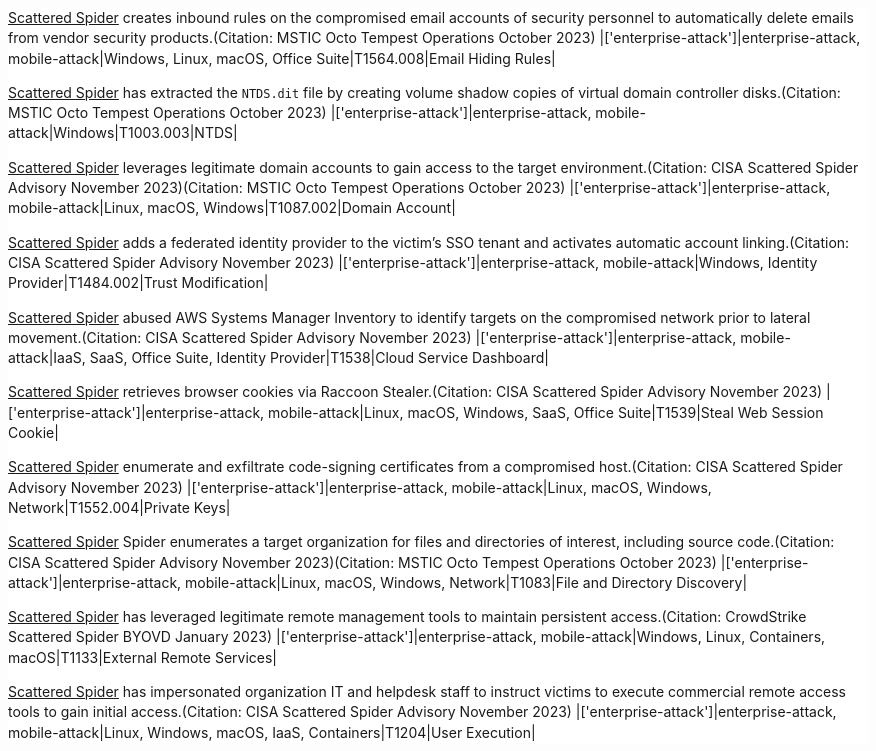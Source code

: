
[Scattered Spider](https://attack.mitre.org/groups/G1015) creates inbound rules on the compromised email accounts of security personnel to automatically delete emails from vendor security products.(Citation: MSTIC Octo Tempest Operations October 2023)
|['enterprise-attack']|enterprise-attack, mobile-attack|Windows, Linux, macOS, Office Suite|T1564.008|Email Hiding Rules|


[Scattered Spider](https://attack.mitre.org/groups/G1015) has extracted the `NTDS.dit` file by creating volume shadow copies of virtual domain controller disks.(Citation: MSTIC Octo Tempest Operations October 2023)
|['enterprise-attack']|enterprise-attack, mobile-attack|Windows|T1003.003|NTDS|


[Scattered Spider](https://attack.mitre.org/groups/G1015) leverages legitimate domain accounts to gain access to the target environment.(Citation: CISA Scattered Spider Advisory November 2023)(Citation: MSTIC Octo Tempest Operations October 2023)
|['enterprise-attack']|enterprise-attack, mobile-attack|Linux, macOS, Windows|T1087.002|Domain Account|


[Scattered Spider](https://attack.mitre.org/groups/G1015) adds a federated identity provider to the victim’s SSO tenant and activates automatic account linking.(Citation: CISA Scattered Spider Advisory November 2023)
|['enterprise-attack']|enterprise-attack, mobile-attack|Windows, Identity Provider|T1484.002|Trust Modification|


[Scattered Spider](https://attack.mitre.org/groups/G1015) abused AWS Systems Manager Inventory to identify targets on the compromised network prior to lateral movement.(Citation: CISA Scattered Spider Advisory November 2023)
|['enterprise-attack']|enterprise-attack, mobile-attack|IaaS, SaaS, Office Suite, Identity Provider|T1538|Cloud Service Dashboard|


[Scattered Spider](https://attack.mitre.org/groups/G1015) retrieves browser cookies via Raccoon Stealer.(Citation: CISA Scattered Spider Advisory November 2023)
|['enterprise-attack']|enterprise-attack, mobile-attack|Linux, macOS, Windows, SaaS, Office Suite|T1539|Steal Web Session Cookie|


[Scattered Spider](https://attack.mitre.org/groups/G1015) enumerate and exfiltrate code-signing certificates from a compromised host.(Citation: CISA Scattered Spider Advisory November 2023)
|['enterprise-attack']|enterprise-attack, mobile-attack|Linux, macOS, Windows, Network|T1552.004|Private Keys|


[Scattered Spider](https://attack.mitre.org/groups/G1015) Spider enumerates a target organization for files and directories of interest, including source code.(Citation: CISA Scattered Spider Advisory November 2023)(Citation: MSTIC Octo Tempest Operations October 2023)
|['enterprise-attack']|enterprise-attack, mobile-attack|Linux, macOS, Windows, Network|T1083|File and Directory Discovery|


[Scattered Spider](https://attack.mitre.org/groups/G1015) has leveraged legitimate remote management tools to maintain persistent access.(Citation: CrowdStrike Scattered Spider BYOVD January 2023)
|['enterprise-attack']|enterprise-attack, mobile-attack|Windows, Linux, Containers, macOS|T1133|External Remote Services|


[Scattered Spider](https://attack.mitre.org/groups/G1015) has impersonated organization IT and helpdesk staff to instruct victims to execute commercial remote access tools to gain initial access.(Citation: CISA Scattered Spider Advisory November 2023)
|['enterprise-attack']|enterprise-attack, mobile-attack|Linux, Windows, macOS, IaaS, Containers|T1204|User Execution|
